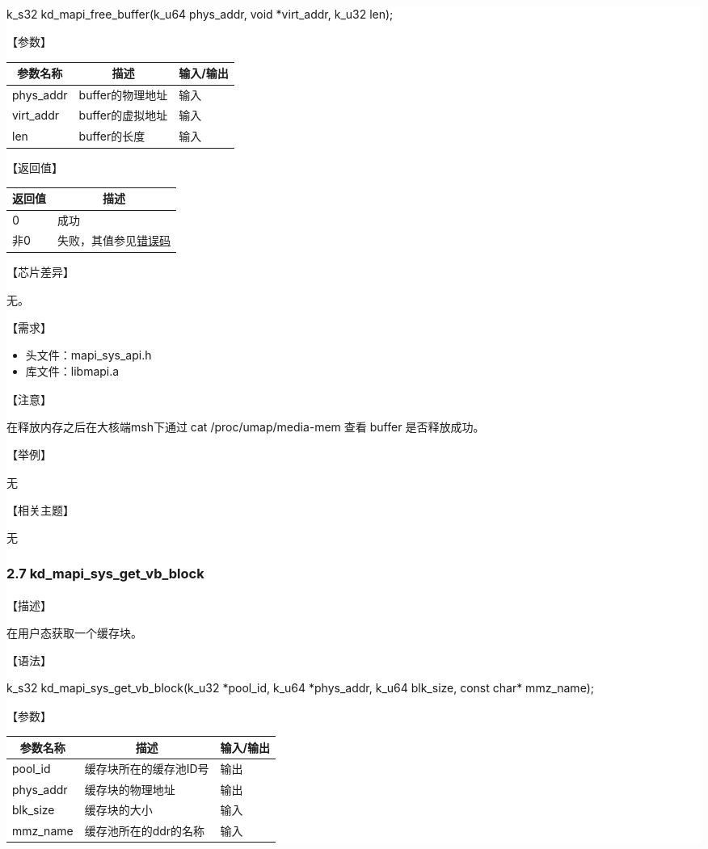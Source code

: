 k_s32 kd_mapi_free_buffer(k_u64 phys_addr, void *virt_addr, k_u32 len);

【参数】

| **参数名称**  | **描述**             | **输入/输出** |
|-----------|------------------|-----------|
| phys_addr | buffer的物理地址 | 输入      |
| virt_addr | buffer的虚拟地址 | 输入      |
| len       | buffer的长度     | 输入      |

【返回值】

| **返回值** | **描述**                            |
|--------|---------------------------------|
| 0      | 成功                            |
| 非0    | 失败，其值参见[错误码](#4-错误码) |

【芯片差异】

无。

【需求】

- 头文件：mapi_sys_api.h
- 库文件：libmapi.a

【注意】

在释放内存之后在大核端msh下通过 cat /proc/umap/media-mem 查看 buffer 是否释放成功。

【举例】

无

【相关主题】

无

### 2.7 kd_mapi_sys_get_vb_block

【描述】

在用户态获取一个缓存块。

【语法】

k_s32 kd_mapi_sys_get_vb_block(k_u32 \*pool_id, k_u64 \*phys_addr, k_u64 blk_size, const char\* mmz_name);

【参数】

| **参数名称**  | **描述**                   | **输入/输出** |
|-----------|------------------------|-----------|
| pool_id   | 缓存块所在的缓存池ID号 | 输出      |
| phys_addr | 缓存块的物理地址       | 输出      |
| blk_size  | 缓存块的大小           | 输入      |
| mmz_name  | 缓存池所在的ddr的名称  | 输入      |
